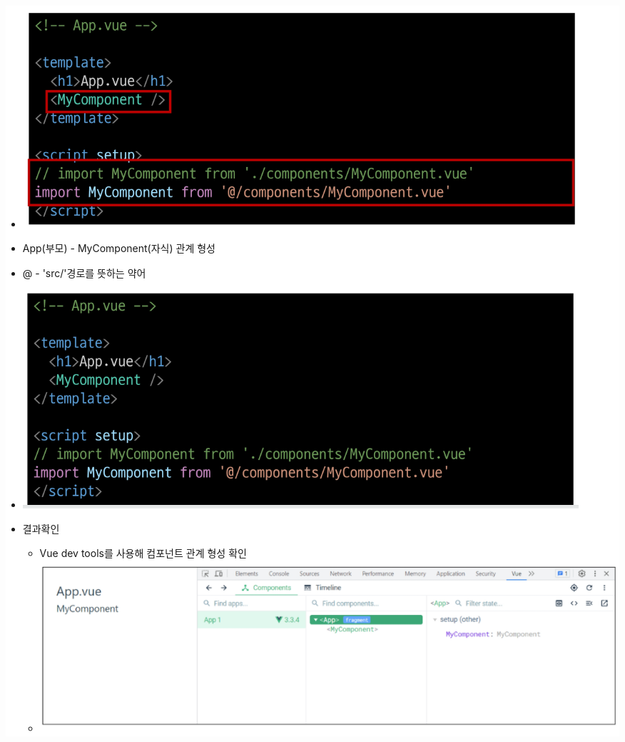    - ![25](pict/pict25.png)
   - App(부모) - MyComponent(자식) 관계 형성
   - @ - 'src/'경로를 뜻하는 약어
   - ![26](pict/pict26.png)

- 결과확인
  - Vue dev tools를 사용해 컴포넌트 관계 형성 확인
  - ![27](pict/pict27.png)
